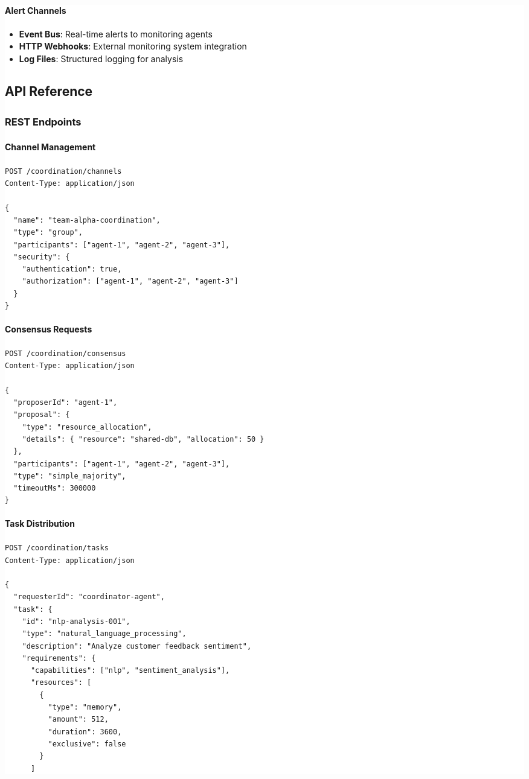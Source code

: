 #### Alert Channels
- **Event Bus**: Real-time alerts to monitoring agents
- **HTTP Webhooks**: External monitoring system integration
- **Log Files**: Structured logging for analysis

## API Reference

### REST Endpoints

#### Channel Management
```http
POST /coordination/channels
Content-Type: application/json

{
  "name": "team-alpha-coordination",
  "type": "group",
  "participants": ["agent-1", "agent-2", "agent-3"],
  "security": {
    "authentication": true,
    "authorization": ["agent-1", "agent-2", "agent-3"]
  }
}
```

#### Consensus Requests
```http
POST /coordination/consensus
Content-Type: application/json

{
  "proposerId": "agent-1",
  "proposal": {
    "type": "resource_allocation",
    "details": { "resource": "shared-db", "allocation": 50 }
  },
  "participants": ["agent-1", "agent-2", "agent-3"],
  "type": "simple_majority",
  "timeoutMs": 300000
}
```

#### Task Distribution
```http
POST /coordination/tasks
Content-Type: application/json

{
  "requesterId": "coordinator-agent",
  "task": {
    "id": "nlp-analysis-001",
    "type": "natural_language_processing",
    "description": "Analyze customer feedback sentiment",
    "requirements": {
      "capabilities": ["nlp", "sentiment_analysis"],
      "resources": [
        {
          "type": "memory",
          "amount": 512,
          "duration": 3600,
          "exclusive": false
        }
      ]
```